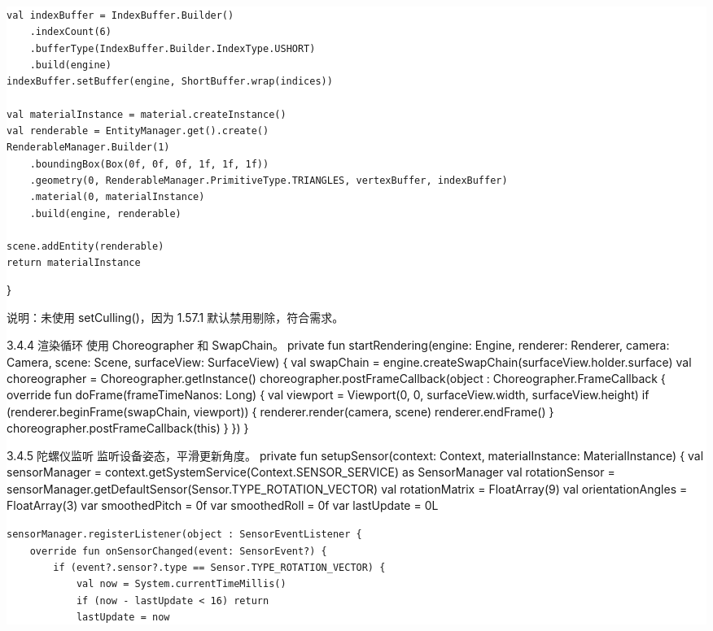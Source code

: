     val indexBuffer = IndexBuffer.Builder()
        .indexCount(6)
        .bufferType(IndexBuffer.Builder.IndexType.USHORT)
        .build(engine)
    indexBuffer.setBuffer(engine, ShortBuffer.wrap(indices))

    val materialInstance = material.createInstance()
    val renderable = EntityManager.get().create()
    RenderableManager.Builder(1)
        .boundingBox(Box(0f, 0f, 0f, 1f, 1f, 1f))
        .geometry(0, RenderableManager.PrimitiveType.TRIANGLES, vertexBuffer, indexBuffer)
        .material(0, materialInstance)
        .build(engine, renderable)

    scene.addEntity(renderable)
    return materialInstance
}


说明：未使用 setCulling()，因为 1.57.1 默认禁用剔除，符合需求。

3.4.4 渲染循环
使用 Choreographer 和 SwapChain。
private fun startRendering(engine: Engine, renderer: Renderer, camera: Camera, scene: Scene, surfaceView: SurfaceView) {
    val swapChain = engine.createSwapChain(surfaceView.holder.surface)
    val choreographer = Choreographer.getInstance()
    choreographer.postFrameCallback(object : Choreographer.FrameCallback {
        override fun doFrame(frameTimeNanos: Long) {
            val viewport = Viewport(0, 0, surfaceView.width, surfaceView.height)
            if (renderer.beginFrame(swapChain, viewport)) {
                renderer.render(camera, scene)
                renderer.endFrame()
            }
            choreographer.postFrameCallback(this)
        }
    })
}

3.4.5 陀螺仪监听
监听设备姿态，平滑更新角度。
private fun setupSensor(context: Context, materialInstance: MaterialInstance) {
    val sensorManager = context.getSystemService(Context.SENSOR_SERVICE) as SensorManager
    val rotationSensor = sensorManager.getDefaultSensor(Sensor.TYPE_ROTATION_VECTOR)
    val rotationMatrix = FloatArray(9)
    val orientationAngles = FloatArray(3)
    var smoothedPitch = 0f
    var smoothedRoll = 0f
    var lastUpdate = 0L

    sensorManager.registerListener(object : SensorEventListener {
        override fun onSensorChanged(event: SensorEvent?) {
            if (event?.sensor?.type == Sensor.TYPE_ROTATION_VECTOR) {
                val now = System.currentTimeMillis()
                if (now - lastUpdate < 16) return
                lastUpdate = now
